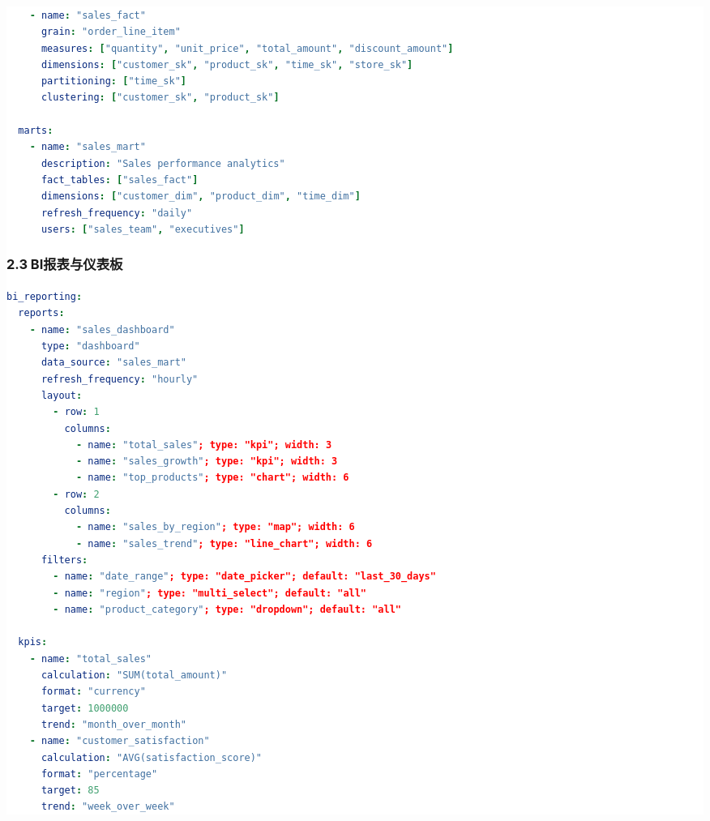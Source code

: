 ```yaml
    - name: "sales_fact"
      grain: "order_line_item"
      measures: ["quantity", "unit_price", "total_amount", "discount_amount"]
      dimensions: ["customer_sk", "product_sk", "time_sk", "store_sk"]
      partitioning: ["time_sk"]
      clustering: ["customer_sk", "product_sk"]
  
  marts:
    - name: "sales_mart"
      description: "Sales performance analytics"
      fact_tables: ["sales_fact"]
      dimensions: ["customer_dim", "product_dim", "time_dim"]
      refresh_frequency: "daily"
      users: ["sales_team", "executives"]
```

### 2.3 BI报表与仪表板

```yaml
bi_reporting:
  reports:
    - name: "sales_dashboard"
      type: "dashboard"
      data_source: "sales_mart"
      refresh_frequency: "hourly"
      layout:
        - row: 1
          columns:
            - name: "total_sales"; type: "kpi"; width: 3
            - name: "sales_growth"; type: "kpi"; width: 3
            - name: "top_products"; type: "chart"; width: 6
        - row: 2
          columns:
            - name: "sales_by_region"; type: "map"; width: 6
            - name: "sales_trend"; type: "line_chart"; width: 6
      filters:
        - name: "date_range"; type: "date_picker"; default: "last_30_days"
        - name: "region"; type: "multi_select"; default: "all"
        - name: "product_category"; type: "dropdown"; default: "all"
  
  kpis:
    - name: "total_sales"
      calculation: "SUM(total_amount)"
      format: "currency"
      target: 1000000
      trend: "month_over_month"
    - name: "customer_satisfaction"
      calculation: "AVG(satisfaction_score)"
      format: "percentage"
      target: 85
      trend: "week_over_week"
```
